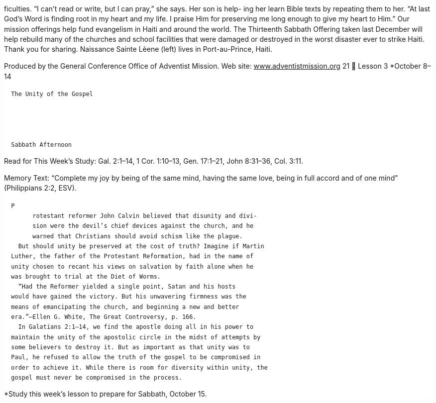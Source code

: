 ficulties. “I can’t read or write, but I can pray,” she says. Her son is help-
                             ing her learn Bible texts by repeating them to
                             her. “At last God’s Word is finding root in my
                             heart and my life. I praise Him for preserving
                             me long enough to give my heart to Him.”
                                Our mission offerings help fund evangelism
                             in Haiti and around the world. The Thirteenth
                             Sabbath Offering taken last December will
                             help rebuild many of the churches and school
                             facilities that were damaged or destroyed in the
                             worst disaster ever to strike Haiti. Thank you
                             for sharing.
                               Naissance Sainte Lèene (left) lives in Port-au-Prince, Haiti.



Produced by the General Conference Office of Adventist Mission.
Web site: www.adventistmission.org                                                 21
          Lesson            3      *October 8–14



      The Unity of the Gospel




      Sabbath Afternoon				
Read for This Week’s Study: Gal. 2:1–14, 1 Cor. 1:10–13,
   Gen. 17:1–21, John 8:31–36, Col. 3:11.
     			
Memory Text: “Complete my joy by being of the same mind, having
   the same love, being in full accord and of one mind” (Philippians
   2:2, ESV).



      P
            rotestant reformer John Calvin believed that disunity and divi-
            sion were the devil’s chief devices against the church, and he
            warned that Christians should avoid schism like the plague.
        But should unity be preserved at the cost of truth? Imagine if Martin
      Luther, the father of the Protestant Reformation, had in the name of
      unity chosen to recant his views on salvation by faith alone when he
      was brought to trial at the Diet of Worms.
        “Had the Reformer yielded a single point, Satan and his hosts
      would have gained the victory. But his unwavering firmness was the
      means of emancipating the church, and beginning a new and better
      era.”—Ellen G. White, The Great Controversy, p. 166.
        In Galatians 2:1–14, we find the apostle doing all in his power to
      maintain the unity of the apostolic circle in the midst of attempts by
      some believers to destroy it. But as important as that unity was to
      Paul, he refused to allow the truth of the gospel to be compromised in
      order to achieve it. While there is room for diversity within unity, the
      gospel must never be compromised in the process.

*Study this week’s lesson to prepare for Sabbath, October 15.
